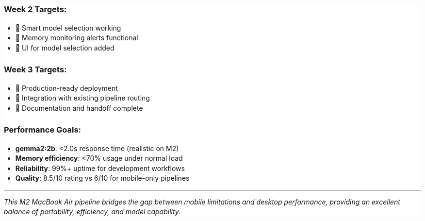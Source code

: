 ### **Week 2 Targets:**
- 🎯 Smart model selection working
- 🎯 Memory monitoring alerts functional
- 🎯 UI for model selection added

### **Week 3 Targets:**
- 🚀 Production-ready deployment
- 🚀 Integration with existing pipeline routing
- 🚀 Documentation and handoff complete

### **Performance Goals:**
- **gemma2:2b**: <2.0s response time (realistic on M2)
- **Memory efficiency**: <70% usage under normal load
- **Reliability**: 99%+ uptime for development workflows
- **Quality**: 8.5/10 rating vs 6/10 for mobile-only pipelines

---

*This M2 MacBook Air pipeline bridges the gap between mobile limitations and desktop performance, providing an excellent balance of portability, efficiency, and model capability.*
